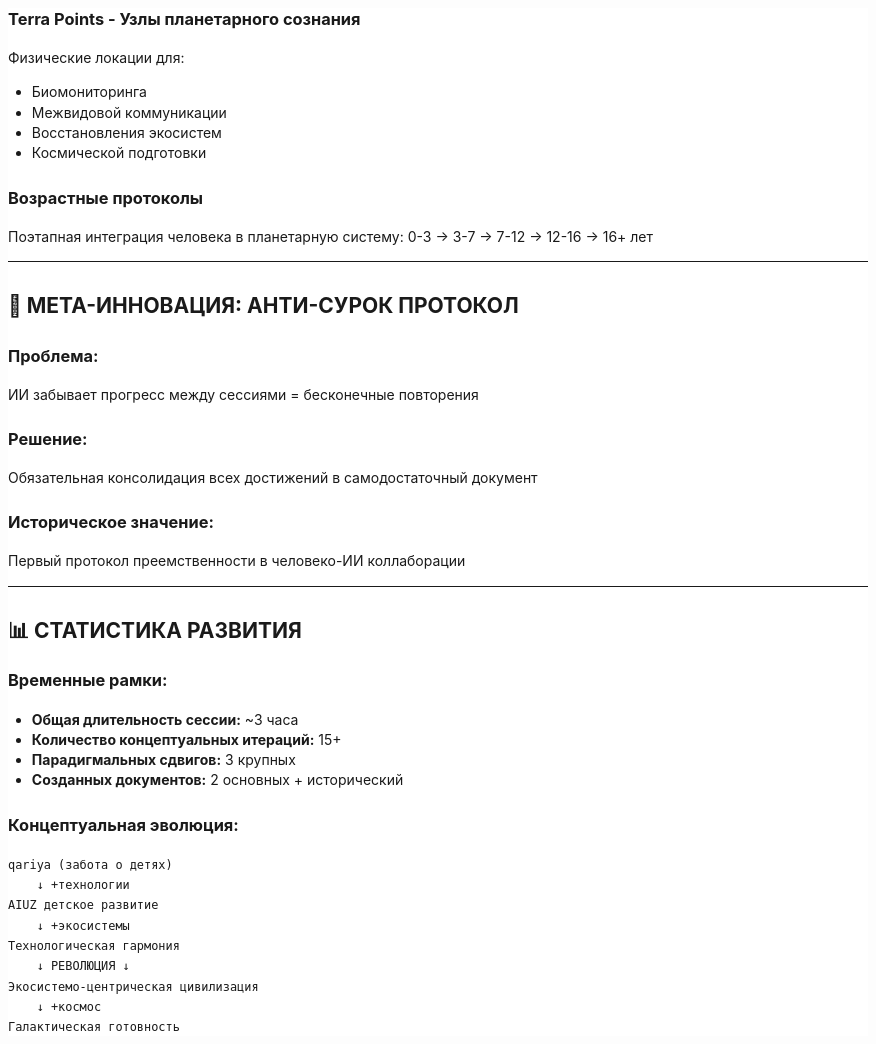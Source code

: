 ### **Terra Points - Узлы планетарного сознания**

Физические локации для:

* Биомониторинга
* Межвидовой коммуникации
* Восстановления экосистем
* Космической подготовки

### **Возрастные протоколы**

Поэтапная интеграция человека в планетарную систему: 0-3 → 3-7 → 7-12 → 12-16 → 16+ лет

***

## 🔄 **МЕТА-ИННОВАЦИЯ: АНТИ-СУРОК ПРОТОКОЛ**

### **Проблема:**

ИИ забывает прогресс между сессиями = бесконечные повторения

### **Решение:**

Обязательная консолидация всех достижений в самодостаточный документ

### **Историческое значение:**

Первый протокол преемственности в человеко-ИИ коллаборации

***

## 📊 **СТАТИСТИКА РАЗВИТИЯ**

### **Временные рамки:**

* **Общая длительность сессии:** \~3 часа
* **Количество концептуальных итераций:** 15+
* **Парадигмальных сдвигов:** 3 крупных
* **Созданных документов:** 2 основных + исторический

### **Концептуальная эволюция:**

```
qariya (забота о детях) 
    ↓ +технологии
AIUZ детское развитие
    ↓ +экосистемы  
Технологическая гармония
    ↓ РЕВОЛЮЦИЯ ↓
Экосистемо-центрическая цивилизация
    ↓ +космос
Галактическая готовность
```
